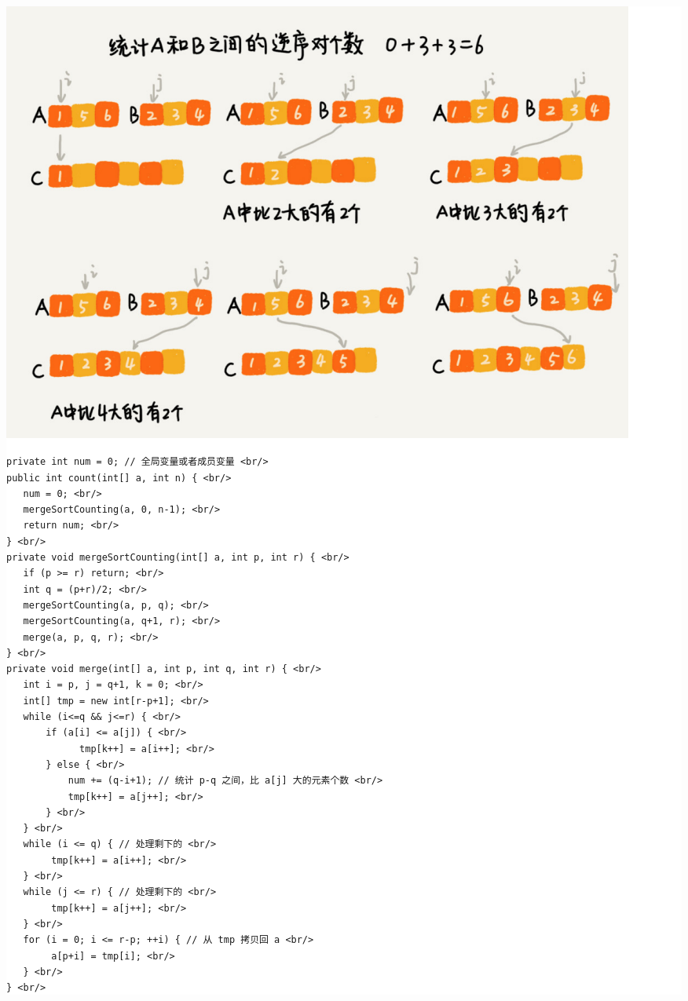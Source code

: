 ![image.png](images/3.排序-8.png) <br/>
```shell
private int num = 0; // 全局变量或者成员变量 <br/>
public int count(int[] a, int n) { <br/>
   num = 0; <br/>
   mergeSortCounting(a, 0, n-1); <br/>
   return num; <br/>
} <br/>
private void mergeSortCounting(int[] a, int p, int r) { <br/>
   if (p >= r) return; <br/>
   int q = (p+r)/2; <br/>
   mergeSortCounting(a, p, q); <br/>
   mergeSortCounting(a, q+1, r); <br/>
   merge(a, p, q, r); <br/>
} <br/>
private void merge(int[] a, int p, int q, int r) { <br/>
   int i = p, j = q+1, k = 0; <br/>
   int[] tmp = new int[r-p+1]; <br/>
   while (i<=q && j<=r) { <br/>
       if (a[i] <= a[j]) { <br/>
       		 tmp[k++] = a[i++]; <br/>
       } else { <br/>
           num += (q-i+1); // 统计 p-q 之间，比 a[j] 大的元素个数 <br/>
           tmp[k++] = a[j++]; <br/>
       } <br/>
   } <br/>
   while (i <= q) { // 处理剩下的 <br/>
   		tmp[k++] = a[i++]; <br/>
   } <br/>
   while (j <= r) { // 处理剩下的 <br/>
   		tmp[k++] = a[j++]; <br/>
   } <br/>
   for (i = 0; i <= r-p; ++i) { // 从 tmp 拷贝回 a <br/>
   		a[p+i] = tmp[i]; <br/>
   } <br/>
} <br/>
```